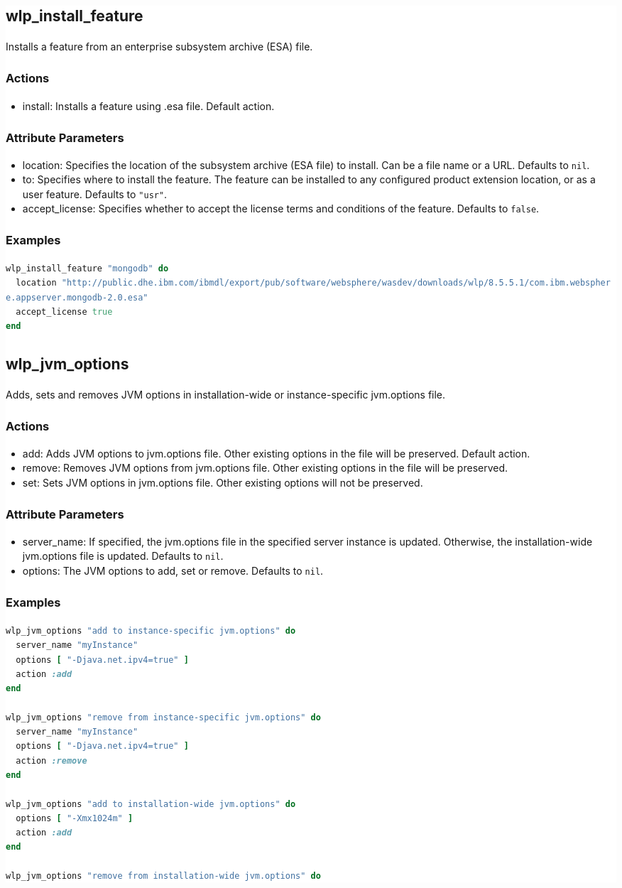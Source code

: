 ## wlp_install_feature

Installs a feature from an enterprise subsystem archive (ESA) file.

### Actions

- install: Installs a feature using .esa file. Default action.

### Attribute Parameters

- location: Specifies the location of the subsystem archive (ESA file) to install. Can be a file name or a URL. Defaults to <code>nil</code>.
- to: Specifies where to install the feature. The feature can be installed to any configured product extension location, or as a user feature. Defaults to <code>"usr"</code>.
- accept_license: Specifies whether to accept the license terms and conditions of the feature. Defaults to <code>false</code>.

### Examples
```ruby
wlp_install_feature "mongodb" do
  location "http://public.dhe.ibm.com/ibmdl/export/pub/software/websphere/wasdev/downloads/wlp/8.5.5.1/com.ibm.websphere.appserver.mongodb-2.0.esa"
  accept_license true
end
```

## wlp_jvm_options

Adds, sets and removes JVM options in installation-wide or instance-specific jvm.options file.

### Actions

- add: Adds JVM options to jvm.options file. Other existing options in the file will be preserved. Default action.
- remove: Removes JVM options from jvm.options file. Other existing options in the file will be preserved.
- set: Sets JVM options in jvm.options file. Other existing options will not be preserved.

### Attribute Parameters

- server_name: If specified, the jvm.options file in the specified server instance is updated. Otherwise, the installation-wide jvm.options file is updated. Defaults to <code>nil</code>.
- options: The JVM options to add, set or remove. Defaults to <code>nil</code>.

### Examples
```ruby
wlp_jvm_options "add to instance-specific jvm.options" do
  server_name "myInstance"
  options [ "-Djava.net.ipv4=true" ]
  action :add
end

wlp_jvm_options "remove from instance-specific jvm.options" do
  server_name "myInstance"
  options [ "-Djava.net.ipv4=true" ]
  action :remove
end

wlp_jvm_options "add to installation-wide jvm.options" do
  options [ "-Xmx1024m" ]
  action :add
end

wlp_jvm_options "remove from installation-wide jvm.options" do
```

[issue tracker]: https://github.com/WASdev/ci.chef.wlp/issues